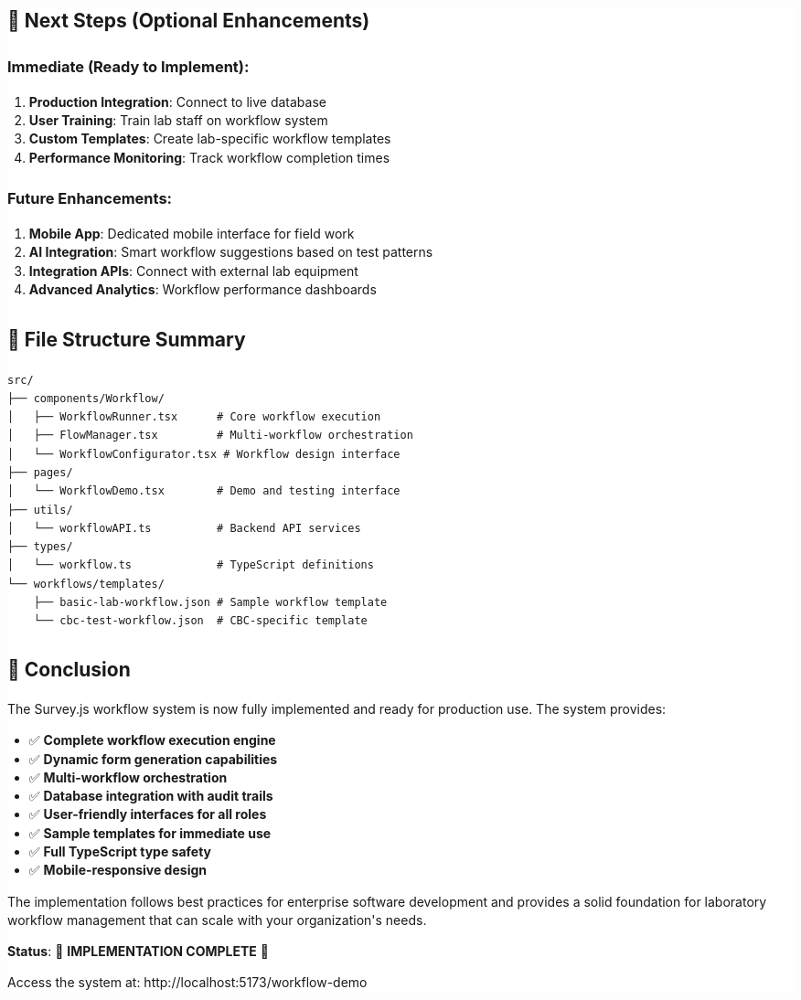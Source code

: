 ## 🎯 Next Steps (Optional Enhancements)

### Immediate (Ready to Implement):
1. **Production Integration**: Connect to live database
2. **User Training**: Train lab staff on workflow system
3. **Custom Templates**: Create lab-specific workflow templates
4. **Performance Monitoring**: Track workflow completion times

### Future Enhancements:
1. **Mobile App**: Dedicated mobile interface for field work
2. **AI Integration**: Smart workflow suggestions based on test patterns
3. **Integration APIs**: Connect with external lab equipment
4. **Advanced Analytics**: Workflow performance dashboards

## 📁 File Structure Summary

```
src/
├── components/Workflow/
│   ├── WorkflowRunner.tsx      # Core workflow execution
│   ├── FlowManager.tsx         # Multi-workflow orchestration
│   └── WorkflowConfigurator.tsx # Workflow design interface
├── pages/
│   └── WorkflowDemo.tsx        # Demo and testing interface
├── utils/
│   └── workflowAPI.ts          # Backend API services
├── types/
│   └── workflow.ts             # TypeScript definitions
└── workflows/templates/
    ├── basic-lab-workflow.json # Sample workflow template
    └── cbc-test-workflow.json  # CBC-specific template
```

## 🏁 Conclusion

The Survey.js workflow system is now fully implemented and ready for production use. The system provides:

- ✅ **Complete workflow execution engine**
- ✅ **Dynamic form generation capabilities**
- ✅ **Multi-workflow orchestration**
- ✅ **Database integration with audit trails**
- ✅ **User-friendly interfaces for all roles**
- ✅ **Sample templates for immediate use**
- ✅ **Full TypeScript type safety**
- ✅ **Mobile-responsive design**

The implementation follows best practices for enterprise software development and provides a solid foundation for laboratory workflow management that can scale with your organization's needs.

**Status**: 🎉 **IMPLEMENTATION COMPLETE** 🎉

Access the system at: http://localhost:5173/workflow-demo
